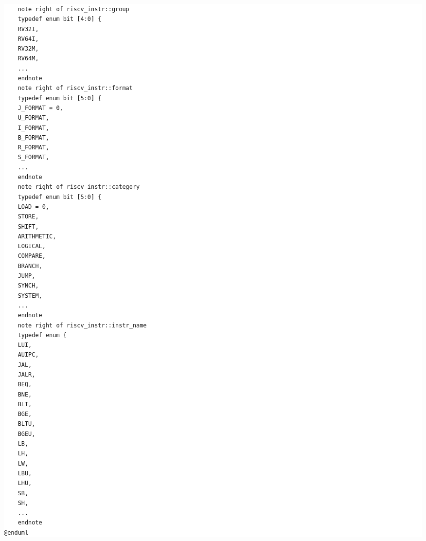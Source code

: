 ```plantuml
    note right of riscv_instr::group
    typedef enum bit [4:0] {
    RV32I,
    RV64I,
    RV32M,
    RV64M,
    ...
    endnote
    note right of riscv_instr::format
    typedef enum bit [5:0] {
    J_FORMAT = 0,
    U_FORMAT,
    I_FORMAT,
    B_FORMAT,
    R_FORMAT,
    S_FORMAT,
    ...
    endnote
    note right of riscv_instr::category
    typedef enum bit [5:0] {
    LOAD = 0,
    STORE,
    SHIFT,
    ARITHMETIC,
    LOGICAL,
    COMPARE,
    BRANCH,
    JUMP,
    SYNCH,
    SYSTEM,
    ...
    endnote
    note right of riscv_instr::instr_name
    typedef enum {
    LUI,
    AUIPC,
    JAL,
    JALR,
    BEQ,
    BNE,
    BLT,
    BGE,
    BLTU,
    BGEU,
    LB,
    LH,
    LW,
    LBU,
    LHU,
    SB,
    SH,
    ...
    endnote
@enduml
```
